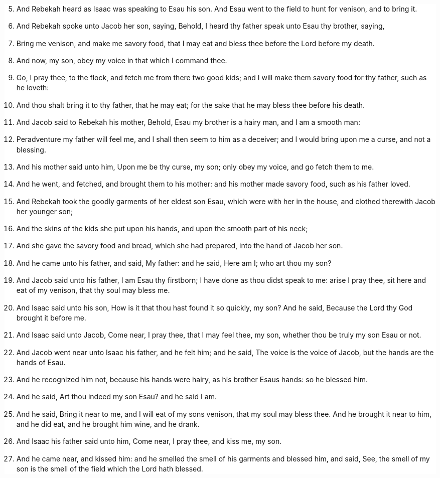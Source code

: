 5. And Rebekah heard as Isaac was speaking to Esau his son. And Esau went to the field to hunt for venison, and to bring it.

6. And Rebekah spoke unto Jacob her son, saying, Behold, I heard thy father speak unto Esau thy brother, saying,

7. Bring me venison, and make me savory food, that I may eat and bless thee before the Lord before my death.

8. And now, my son, obey my voice in that which I command thee.

9. Go, I pray thee, to the flock, and fetch me from there two good kids; and I will make them savory food for thy father, such as he loveth:

10. And thou shalt bring it to thy father, that he may eat; for the sake that he may bless thee before his death.

11. And Jacob said to Rebekah his mother, Behold, Esau my brother is a hairy man, and I am a smooth man:

12. Peradventure my father will feel me, and I shall then seem to him as a deceiver; and I would bring upon me a curse, and not a blessing.

13. And his mother said unto him, Upon me be thy curse, my son; only obey my voice, and go fetch them to me.

14. And he went, and fetched, and brought them to his mother: and his mother made savory food, such as his father loved.

15. And Rebekah took the goodly garments of her eldest son Esau, which were with her in the house, and clothed therewith Jacob her younger son;

16. And the skins of the kids she put upon his hands, and upon the smooth part of his neck;

17. And she gave the savory food and bread, which she had prepared, into the hand of Jacob her son.

18. And he came unto his father, and said, My father: and he said, Here am I; who art thou my son?

19. And Jacob said unto his father, I am Esau thy firstborn; I have done as thou didst speak to me: arise I pray thee, sit here and eat of my venison, that thy soul may bless me.

20. And Isaac said unto his son, How is it that thou hast found it so quickly, my son? And he said, Because the Lord thy God brought it before me.

21. And Isaac said unto Jacob, Come near, I pray thee, that I may feel thee, my son, whether thou be truly my son Esau or not.

22. And Jacob went near unto Isaac his father, and he felt him; and he said, The voice is the voice of Jacob, but the hands are the hands of Esau.

23. And he recognized him not, because his hands were hairy, as his brother Esaus hands: so he blessed him.

24. And he said, Art thou indeed my son Esau? and he said I am.

25. And he said, Bring it near to me, and I will eat of my sons venison, that my soul may bless thee. And he brought it near to him, and he did eat, and he brought him wine, and he drank.

26. And Isaac his father said unto him, Come near, I pray thee, and kiss me, my son.

27. And he came near, and kissed him: and he smelled the smell of his garments and blessed him, and said, See, the smell of my son is the smell of the field which the Lord hath blessed.
